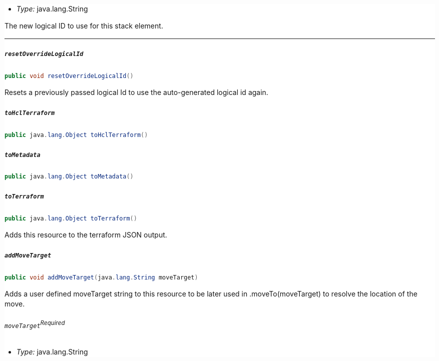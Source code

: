 - *Type:* java.lang.String

The new logical ID to use for this stack element.

---

##### `resetOverrideLogicalId` <a name="resetOverrideLogicalId" id="@cdktf/provider-azurerm.vmwarePrivateCloud.VmwarePrivateCloud.resetOverrideLogicalId"></a>

```java
public void resetOverrideLogicalId()
```

Resets a previously passed logical Id to use the auto-generated logical id again.

##### `toHclTerraform` <a name="toHclTerraform" id="@cdktf/provider-azurerm.vmwarePrivateCloud.VmwarePrivateCloud.toHclTerraform"></a>

```java
public java.lang.Object toHclTerraform()
```

##### `toMetadata` <a name="toMetadata" id="@cdktf/provider-azurerm.vmwarePrivateCloud.VmwarePrivateCloud.toMetadata"></a>

```java
public java.lang.Object toMetadata()
```

##### `toTerraform` <a name="toTerraform" id="@cdktf/provider-azurerm.vmwarePrivateCloud.VmwarePrivateCloud.toTerraform"></a>

```java
public java.lang.Object toTerraform()
```

Adds this resource to the terraform JSON output.

##### `addMoveTarget` <a name="addMoveTarget" id="@cdktf/provider-azurerm.vmwarePrivateCloud.VmwarePrivateCloud.addMoveTarget"></a>

```java
public void addMoveTarget(java.lang.String moveTarget)
```

Adds a user defined moveTarget string to this resource to be later used in .moveTo(moveTarget) to resolve the location of the move.

###### `moveTarget`<sup>Required</sup> <a name="moveTarget" id="@cdktf/provider-azurerm.vmwarePrivateCloud.VmwarePrivateCloud.addMoveTarget.parameter.moveTarget"></a>

- *Type:* java.lang.String
